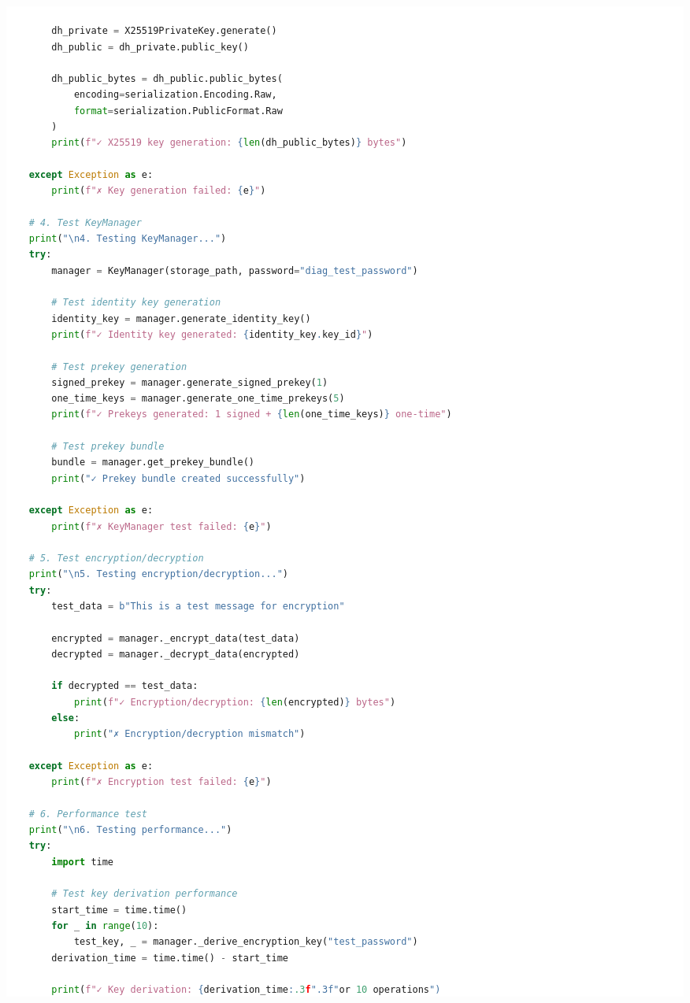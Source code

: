 ```python

        dh_private = X25519PrivateKey.generate()
        dh_public = dh_private.public_key()

        dh_public_bytes = dh_public.public_bytes(
            encoding=serialization.Encoding.Raw,
            format=serialization.PublicFormat.Raw
        )
        print(f"✓ X25519 key generation: {len(dh_public_bytes)} bytes")

    except Exception as e:
        print(f"✗ Key generation failed: {e}")

    # 4. Test KeyManager
    print("\n4. Testing KeyManager...")
    try:
        manager = KeyManager(storage_path, password="diag_test_password")

        # Test identity key generation
        identity_key = manager.generate_identity_key()
        print(f"✓ Identity key generated: {identity_key.key_id}")

        # Test prekey generation
        signed_prekey = manager.generate_signed_prekey(1)
        one_time_keys = manager.generate_one_time_prekeys(5)
        print(f"✓ Prekeys generated: 1 signed + {len(one_time_keys)} one-time")

        # Test prekey bundle
        bundle = manager.get_prekey_bundle()
        print("✓ Prekey bundle created successfully")

    except Exception as e:
        print(f"✗ KeyManager test failed: {e}")

    # 5. Test encryption/decryption
    print("\n5. Testing encryption/decryption...")
    try:
        test_data = b"This is a test message for encryption"

        encrypted = manager._encrypt_data(test_data)
        decrypted = manager._decrypt_data(encrypted)

        if decrypted == test_data:
            print(f"✓ Encryption/decryption: {len(encrypted)} bytes")
        else:
            print("✗ Encryption/decryption mismatch")

    except Exception as e:
        print(f"✗ Encryption test failed: {e}")

    # 6. Performance test
    print("\n6. Testing performance...")
    try:
        import time

        # Test key derivation performance
        start_time = time.time()
        for _ in range(10):
            test_key, _ = manager._derive_encryption_key("test_password")
        derivation_time = time.time() - start_time

        print(f"✓ Key derivation: {derivation_time:.3f".3f"or 10 operations")

```